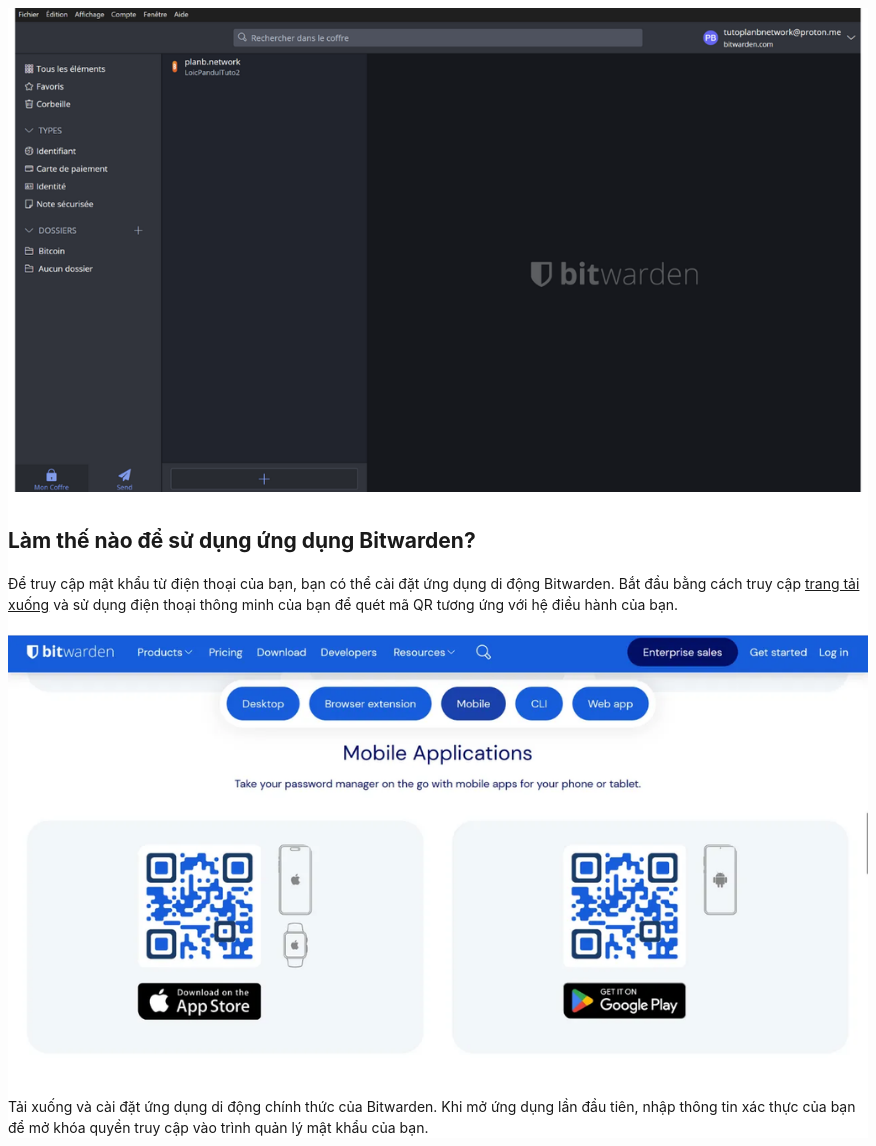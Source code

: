 ![BITWARDEN](assets/notext/60.webp)
## Làm thế nào để sử dụng ứng dụng Bitwarden?

Để truy cập mật khẩu từ điện thoại của bạn, bạn có thể cài đặt ứng dụng di động Bitwarden. Bắt đầu bằng cách truy cập [trang tải xuống](https://bitwarden.com/download/#downloads-mobile) và sử dụng điện thoại thông minh của bạn để quét mã QR tương ứng với hệ điều hành của bạn.
![BITWARDEN](assets/notext/61.webp)
Tải xuống và cài đặt ứng dụng di động chính thức của Bitwarden. Khi mở ứng dụng lần đầu tiên, nhập thông tin xác thực của bạn để mở khóa quyền truy cập vào trình quản lý mật khẩu của bạn.